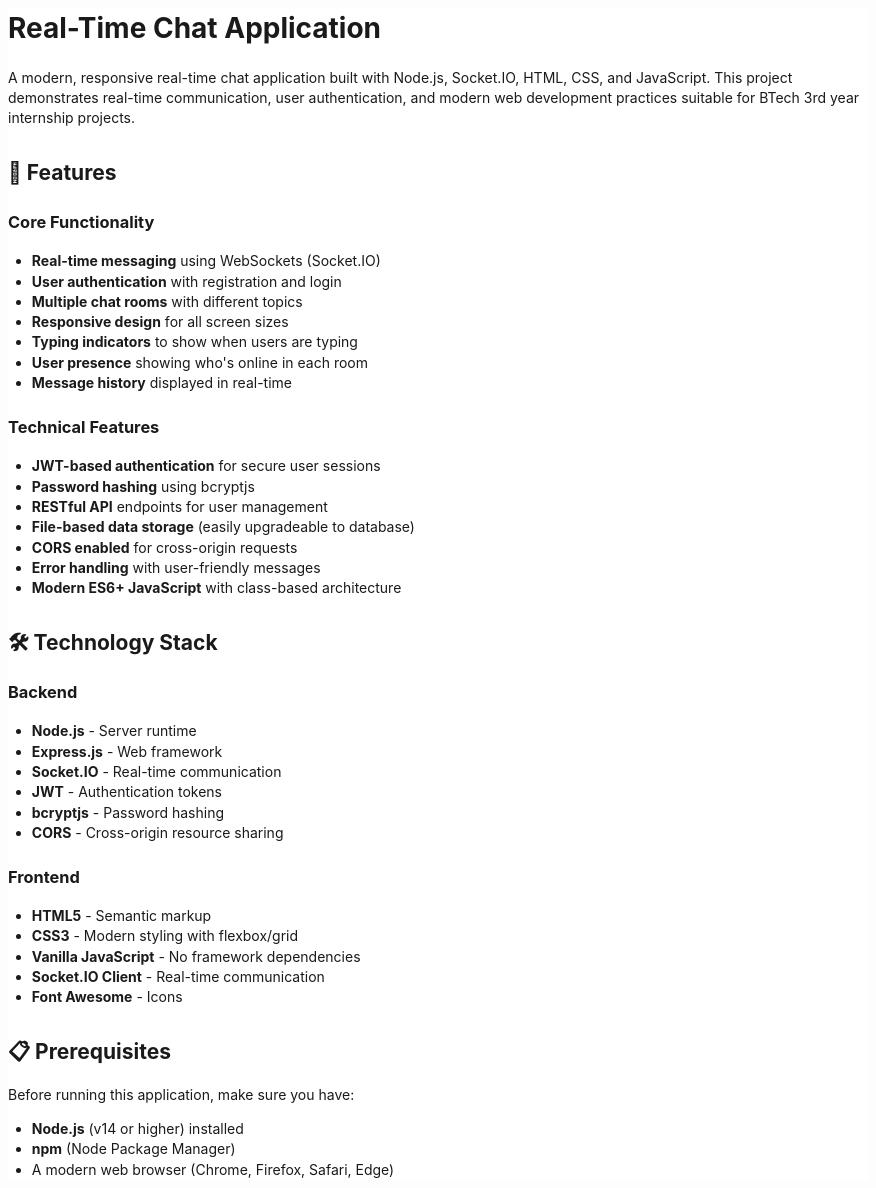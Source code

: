 # Real-Time Chat Application

A modern, responsive real-time chat application built with Node.js, Socket.IO, HTML, CSS, and JavaScript. This project demonstrates real-time communication, user authentication, and modern web development practices suitable for BTech 3rd year internship projects.

## 🚀 Features

### Core Functionality
- **Real-time messaging** using WebSockets (Socket.IO)
- **User authentication** with registration and login
- **Multiple chat rooms** with different topics
- **Responsive design** for all screen sizes
- **Typing indicators** to show when users are typing
- **User presence** showing who's online in each room
- **Message history** displayed in real-time

### Technical Features
- **JWT-based authentication** for secure user sessions
- **Password hashing** using bcryptjs
- **RESTful API** endpoints for user management
- **File-based data storage** (easily upgradeable to database)
- **CORS enabled** for cross-origin requests
- **Error handling** with user-friendly messages
- **Modern ES6+ JavaScript** with class-based architecture

## 🛠️ Technology Stack

### Backend
- **Node.js** - Server runtime
- **Express.js** - Web framework
- **Socket.IO** - Real-time communication
- **JWT** - Authentication tokens
- **bcryptjs** - Password hashing
- **CORS** - Cross-origin resource sharing

### Frontend
- **HTML5** - Semantic markup
- **CSS3** - Modern styling with flexbox/grid
- **Vanilla JavaScript** - No framework dependencies
- **Socket.IO Client** - Real-time communication
- **Font Awesome** - Icons

## 📋 Prerequisites

Before running this application, make sure you have:
- **Node.js** (v14 or higher) installed
- **npm** (Node Package Manager)
- A modern web browser (Chrome, Firefox, Safari, Edge)
